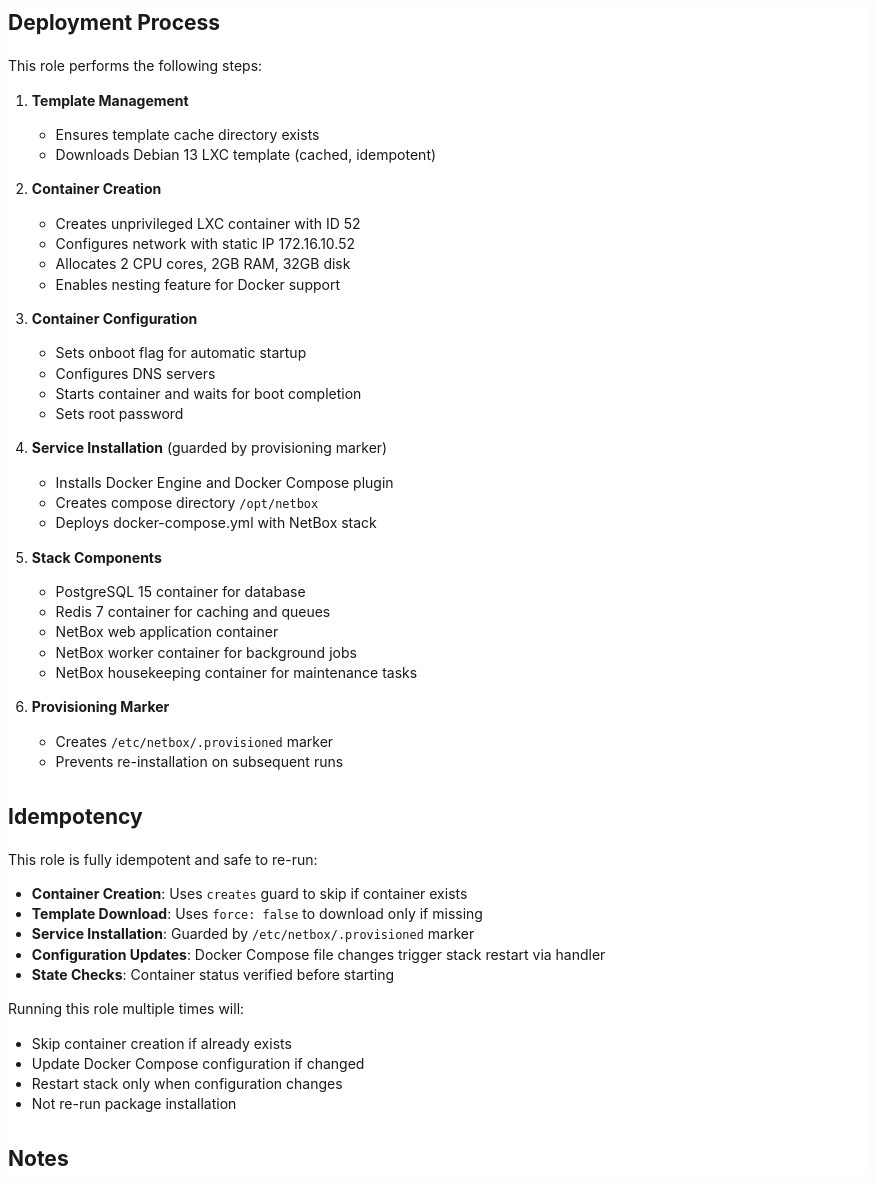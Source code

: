 ## Deployment Process

This role performs the following steps:

1. **Template Management**
   - Ensures template cache directory exists
   - Downloads Debian 13 LXC template (cached, idempotent)

2. **Container Creation**
   - Creates unprivileged LXC container with ID 52
   - Configures network with static IP 172.16.10.52
   - Allocates 2 CPU cores, 2GB RAM, 32GB disk
   - Enables nesting feature for Docker support

3. **Container Configuration**
   - Sets onboot flag for automatic startup
   - Configures DNS servers
   - Starts container and waits for boot completion
   - Sets root password

4. **Service Installation** (guarded by provisioning marker)
   - Installs Docker Engine and Docker Compose plugin
   - Creates compose directory `/opt/netbox`
   - Deploys docker-compose.yml with NetBox stack

5. **Stack Components**
   - PostgreSQL 15 container for database
   - Redis 7 container for caching and queues
   - NetBox web application container
   - NetBox worker container for background jobs
   - NetBox housekeeping container for maintenance tasks

6. **Provisioning Marker**
   - Creates `/etc/netbox/.provisioned` marker
   - Prevents re-installation on subsequent runs

## Idempotency

This role is fully idempotent and safe to re-run:

- **Container Creation**: Uses `creates` guard to skip if container exists
- **Template Download**: Uses `force: false` to download only if missing
- **Service Installation**: Guarded by `/etc/netbox/.provisioned` marker
- **Configuration Updates**: Docker Compose file changes trigger stack restart via handler
- **State Checks**: Container status verified before starting

Running this role multiple times will:
- Skip container creation if already exists
- Update Docker Compose configuration if changed
- Restart stack only when configuration changes
- Not re-run package installation

## Notes
